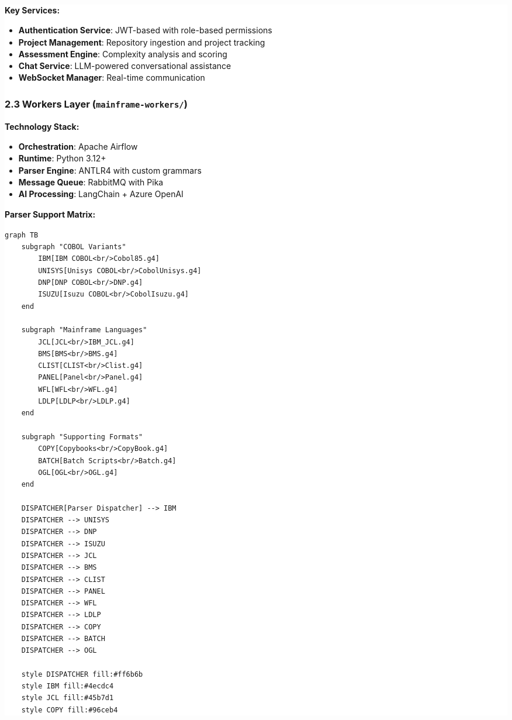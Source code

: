 **Key Services:**
- **Authentication Service**: JWT-based with role-based permissions
- **Project Management**: Repository ingestion and project tracking
- **Assessment Engine**: Complexity analysis and scoring
- **Chat Service**: LLM-powered conversational assistance
- **WebSocket Manager**: Real-time communication

### 2.3 Workers Layer (`mainframe-workers/`)

**Technology Stack:**
- **Orchestration**: Apache Airflow
- **Runtime**: Python 3.12+
- **Parser Engine**: ANTLR4 with custom grammars
- **Message Queue**: RabbitMQ with Pika
- **AI Processing**: LangChain + Azure OpenAI

**Parser Support Matrix:**

```mermaid
graph TB
    subgraph "COBOL Variants"
        IBM[IBM COBOL<br/>Cobol85.g4]
        UNISYS[Unisys COBOL<br/>CobolUnisys.g4]
        DNP[DNP COBOL<br/>DNP.g4]
        ISUZU[Isuzu COBOL<br/>CobolIsuzu.g4]
    end
    
    subgraph "Mainframe Languages"
        JCL[JCL<br/>IBM_JCL.g4]
        BMS[BMS<br/>BMS.g4]
        CLIST[CLIST<br/>Clist.g4]
        PANEL[Panel<br/>Panel.g4]
        WFL[WFL<br/>WFL.g4]
        LDLP[LDLP<br/>LDLP.g4]
    end
    
    subgraph "Supporting Formats"
        COPY[Copybooks<br/>CopyBook.g4]
        BATCH[Batch Scripts<br/>Batch.g4]
        OGL[OGL<br/>OGL.g4]
    end
    
    DISPATCHER[Parser Dispatcher] --> IBM
    DISPATCHER --> UNISYS
    DISPATCHER --> DNP
    DISPATCHER --> ISUZU
    DISPATCHER --> JCL
    DISPATCHER --> BMS
    DISPATCHER --> CLIST
    DISPATCHER --> PANEL
    DISPATCHER --> WFL
    DISPATCHER --> LDLP
    DISPATCHER --> COPY
    DISPATCHER --> BATCH
    DISPATCHER --> OGL
    
    style DISPATCHER fill:#ff6b6b
    style IBM fill:#4ecdc4
    style JCL fill:#45b7d1
    style COPY fill:#96ceb4
```
